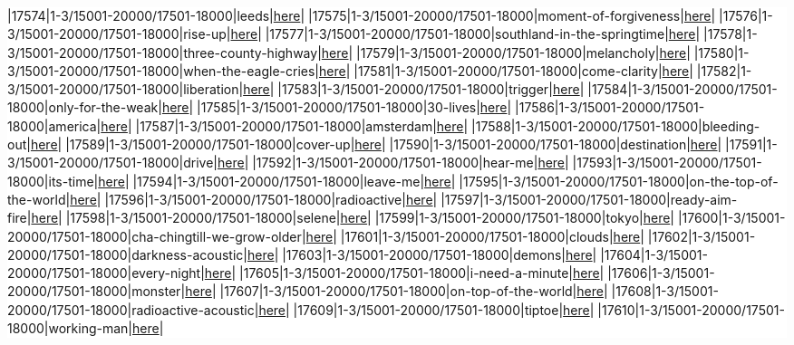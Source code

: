|17574|1-3/15001-20000/17501-18000|leeds|[here](https://cdn.jsdelivr.net/gh/guitarchord/cc1-3/15001-20000/17501-18000/leeds.webp)|
|17575|1-3/15001-20000/17501-18000|moment-of-forgiveness|[here](https://cdn.jsdelivr.net/gh/guitarchord/cc1-3/15001-20000/17501-18000/moment-of-forgiveness.webp)|
|17576|1-3/15001-20000/17501-18000|rise-up|[here](https://cdn.jsdelivr.net/gh/guitarchord/cc1-3/15001-20000/17501-18000/rise-up.webp)|
|17577|1-3/15001-20000/17501-18000|southland-in-the-springtime|[here](https://cdn.jsdelivr.net/gh/guitarchord/cc1-3/15001-20000/17501-18000/southland-in-the-springtime.webp)|
|17578|1-3/15001-20000/17501-18000|three-county-highway|[here](https://cdn.jsdelivr.net/gh/guitarchord/cc1-3/15001-20000/17501-18000/three-county-highway.webp)|
|17579|1-3/15001-20000/17501-18000|melancholy|[here](https://cdn.jsdelivr.net/gh/guitarchord/cc1-3/15001-20000/17501-18000/melancholy.webp)|
|17580|1-3/15001-20000/17501-18000|when-the-eagle-cries|[here](https://cdn.jsdelivr.net/gh/guitarchord/cc1-3/15001-20000/17501-18000/when-the-eagle-cries.webp)|
|17581|1-3/15001-20000/17501-18000|come-clarity|[here](https://cdn.jsdelivr.net/gh/guitarchord/cc1-3/15001-20000/17501-18000/come-clarity.webp)|
|17582|1-3/15001-20000/17501-18000|liberation|[here](https://cdn.jsdelivr.net/gh/guitarchord/cc1-3/15001-20000/17501-18000/liberation.webp)|
|17583|1-3/15001-20000/17501-18000|trigger|[here](https://cdn.jsdelivr.net/gh/guitarchord/cc1-3/15001-20000/17501-18000/trigger.webp)|
|17584|1-3/15001-20000/17501-18000|only-for-the-weak|[here](https://cdn.jsdelivr.net/gh/guitarchord/cc1-3/15001-20000/17501-18000/only-for-the-weak.webp)|
|17585|1-3/15001-20000/17501-18000|30-lives|[here](https://cdn.jsdelivr.net/gh/guitarchord/cc1-3/15001-20000/17501-18000/30-lives.webp)|
|17586|1-3/15001-20000/17501-18000|america|[here](https://cdn.jsdelivr.net/gh/guitarchord/cc1-3/15001-20000/17501-18000/america.webp)|
|17587|1-3/15001-20000/17501-18000|amsterdam|[here](https://cdn.jsdelivr.net/gh/guitarchord/cc1-3/15001-20000/17501-18000/amsterdam.webp)|
|17588|1-3/15001-20000/17501-18000|bleeding-out|[here](https://cdn.jsdelivr.net/gh/guitarchord/cc1-3/15001-20000/17501-18000/bleeding-out.webp)|
|17589|1-3/15001-20000/17501-18000|cover-up|[here](https://cdn.jsdelivr.net/gh/guitarchord/cc1-3/15001-20000/17501-18000/cover-up.webp)|
|17590|1-3/15001-20000/17501-18000|destination|[here](https://cdn.jsdelivr.net/gh/guitarchord/cc1-3/15001-20000/17501-18000/destination.webp)|
|17591|1-3/15001-20000/17501-18000|drive|[here](https://cdn.jsdelivr.net/gh/guitarchord/cc1-3/15001-20000/17501-18000/drive.webp)|
|17592|1-3/15001-20000/17501-18000|hear-me|[here](https://cdn.jsdelivr.net/gh/guitarchord/cc1-3/15001-20000/17501-18000/hear-me.webp)|
|17593|1-3/15001-20000/17501-18000|its-time|[here](https://cdn.jsdelivr.net/gh/guitarchord/cc1-3/15001-20000/17501-18000/its-time.webp)|
|17594|1-3/15001-20000/17501-18000|leave-me|[here](https://cdn.jsdelivr.net/gh/guitarchord/cc1-3/15001-20000/17501-18000/leave-me.webp)|
|17595|1-3/15001-20000/17501-18000|on-the-top-of-the-world|[here](https://cdn.jsdelivr.net/gh/guitarchord/cc1-3/15001-20000/17501-18000/on-the-top-of-the-world.webp)|
|17596|1-3/15001-20000/17501-18000|radioactive|[here](https://cdn.jsdelivr.net/gh/guitarchord/cc1-3/15001-20000/17501-18000/radioactive.webp)|
|17597|1-3/15001-20000/17501-18000|ready-aim-fire|[here](https://cdn.jsdelivr.net/gh/guitarchord/cc1-3/15001-20000/17501-18000/ready-aim-fire.webp)|
|17598|1-3/15001-20000/17501-18000|selene|[here](https://cdn.jsdelivr.net/gh/guitarchord/cc1-3/15001-20000/17501-18000/selene.webp)|
|17599|1-3/15001-20000/17501-18000|tokyo|[here](https://cdn.jsdelivr.net/gh/guitarchord/cc1-3/15001-20000/17501-18000/tokyo.webp)|
|17600|1-3/15001-20000/17501-18000|cha-chingtill-we-grow-older|[here](https://cdn.jsdelivr.net/gh/guitarchord/cc1-3/15001-20000/17501-18000/cha-chingtill-we-grow-older.webp)|
|17601|1-3/15001-20000/17501-18000|clouds|[here](https://cdn.jsdelivr.net/gh/guitarchord/cc1-3/15001-20000/17501-18000/clouds.webp)|
|17602|1-3/15001-20000/17501-18000|darkness-acoustic|[here](https://cdn.jsdelivr.net/gh/guitarchord/cc1-3/15001-20000/17501-18000/darkness-acoustic.webp)|
|17603|1-3/15001-20000/17501-18000|demons|[here](https://cdn.jsdelivr.net/gh/guitarchord/cc1-3/15001-20000/17501-18000/demons.webp)|
|17604|1-3/15001-20000/17501-18000|every-night|[here](https://cdn.jsdelivr.net/gh/guitarchord/cc1-3/15001-20000/17501-18000/every-night.webp)|
|17605|1-3/15001-20000/17501-18000|i-need-a-minute|[here](https://cdn.jsdelivr.net/gh/guitarchord/cc1-3/15001-20000/17501-18000/i-need-a-minute.webp)|
|17606|1-3/15001-20000/17501-18000|monster|[here](https://cdn.jsdelivr.net/gh/guitarchord/cc1-3/15001-20000/17501-18000/monster.webp)|
|17607|1-3/15001-20000/17501-18000|on-top-of-the-world|[here](https://cdn.jsdelivr.net/gh/guitarchord/cc1-3/15001-20000/17501-18000/on-top-of-the-world.webp)|
|17608|1-3/15001-20000/17501-18000|radioactive-acoustic|[here](https://cdn.jsdelivr.net/gh/guitarchord/cc1-3/15001-20000/17501-18000/radioactive-acoustic.webp)|
|17609|1-3/15001-20000/17501-18000|tiptoe|[here](https://cdn.jsdelivr.net/gh/guitarchord/cc1-3/15001-20000/17501-18000/tiptoe.webp)|
|17610|1-3/15001-20000/17501-18000|working-man|[here](https://cdn.jsdelivr.net/gh/guitarchord/cc1-3/15001-20000/17501-18000/working-man.webp)|